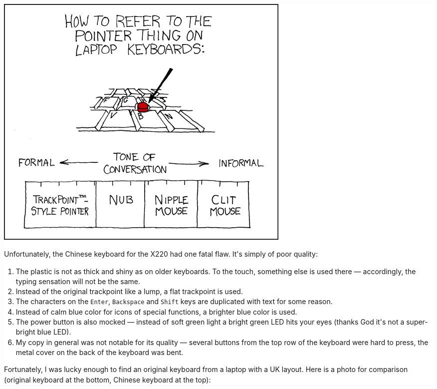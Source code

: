 ![](/assets/static/clitmouse.png)

Unfortunately, the Chinese keyboard for the X220 had one fatal flaw.
It's simply of poor quality:

1.  The plastic is not as thick and shiny as on older keyboards. To the
    touch, something else is used there — accordingly, the typing
    sensation will not be the same.
2.  Instead of the original trackpoint like a lump, a flat trackpoint is
    used.
3.  The characters on the `Enter`, `Backspace` and `Shift` keys are
    duplicated with text for some reason.
4.  Instead of calm blue color for icons of special functions, a
    brighter blue color is used.
5.  The power button is also mocked — instead of soft green light a
    bright green LED hits your eyes (thanks God it's not a super-bright
    blue LED).
6.  My copy in general was not notable for its quality — several buttons
    from the top row of the keyboard were hard to press, the metal cover
    on the back of the keyboard was bent.

Fortunately, I was lucky enough to find an original keyboard from a
laptop with a UK layout. Here is a photo for comparison (original
keyboard at the bottom, Chinese keyboard at the top):

